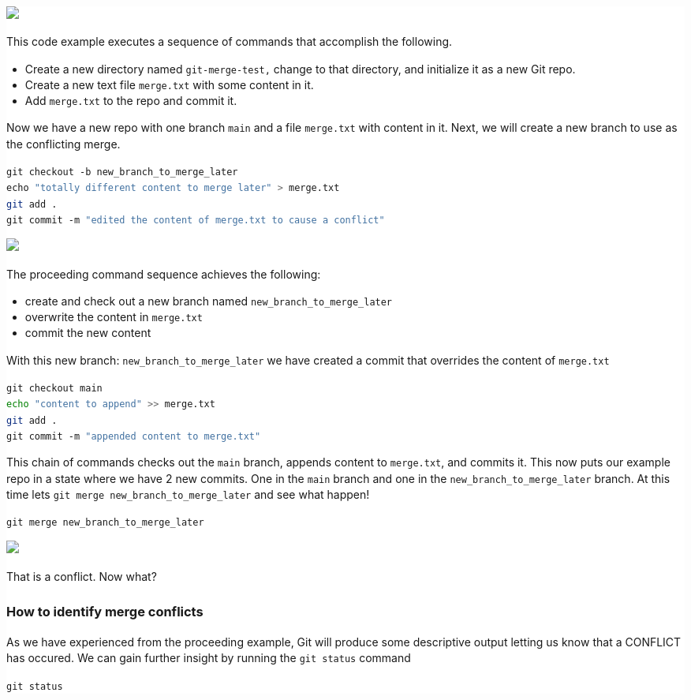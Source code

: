![](https://i.imgur.com/GNCFVi3.png)

This code example executes a sequence of commands that accomplish the following.

- Create a new directory named `git-merge-test,` change to that directory, and initialize it as a new Git repo.
- Create a new text file `merge.txt` with some content in it.  
- Add `merge.txt` to the repo and commit it.

Now we have a new repo with one branch `main` and a file `merge.txt` with content in it. Next, we will create a new branch to use as the conflicting merge.

```bash
git checkout -b new_branch_to_merge_later
echo "totally different content to merge later" > merge.txt
git add .
git commit -m "edited the content of merge.txt to cause a conflict"
```

![](https://i.imgur.com/otXtN9u.png)

The proceeding command sequence achieves the following:

- create and check out a new branch named `new_branch_to_merge_later`
- overwrite the content in `merge.txt`  
- commit the new content

With this new branch: `new_branch_to_merge_later` we have created a commit that overrides the content of `merge.txt`

```bash
git checkout main
echo "content to append" >> merge.txt
git add .
git commit -m "appended content to merge.txt"
```

This chain of commands checks out the `main` branch, appends content to `merge.txt`, and commits it. This now puts our example repo in a state where we have 2 new commits. One in the `main` branch and one in the `new_branch_to_merge_later` branch. At this time lets `git merge new_branch_to_merge_later` and see what happen!

```bash
git merge new_branch_to_merge_later
```

![](https://i.imgur.com/H24OXvk.png)

That is a conflict. Now what?

### How to identify merge conflicts

As we have experienced from the proceeding example, Git will produce some descriptive output letting us know that a CONFLICT has occured. We can gain further insight by running the `git status` command

```bash
git status
```

